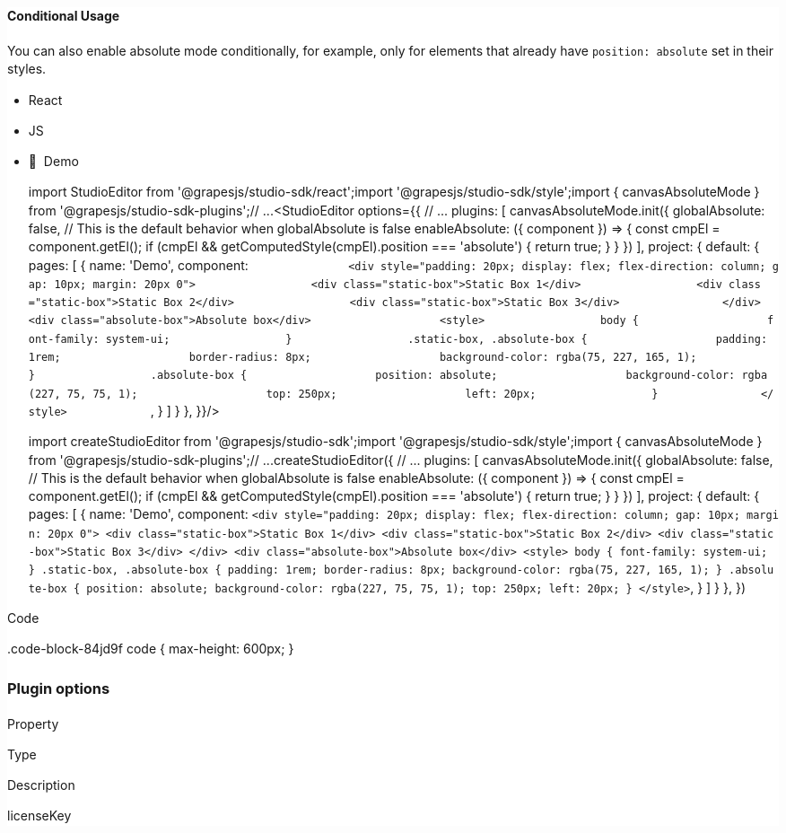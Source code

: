 #### Conditional Usage[​](#conditional-usage "Direct link to Conditional Usage")

You can also enable absolute mode conditionally, for example, only for elements that already have `position: absolute` set in their styles.

- React
- JS
- 🍇  Demo

  import StudioEditor from '@grapesjs/studio-sdk/react';import '@grapesjs/studio-sdk/style';import { canvasAbsoluteMode } from '@grapesjs/studio-sdk-plugins';// ...<StudioEditor options={{      // ...      plugins: [        canvasAbsoluteMode.init({          globalAbsolute: false,              // This is the default behavior when globalAbsolute is false          enableAbsolute: ({ component }) => {            const cmpEl = component.getEl();            if (cmpEl && getComputedStyle(cmpEl).position === 'absolute') {              return true;            }          }        })      ],      project: {        default: {          pages: [            {              name: 'Demo',              component: `                <div style="padding: 20px; display: flex; flex-direction: column; gap: 10px; margin: 20px 0">                  <div class="static-box">Static Box 1</div>                  <div class="static-box">Static Box 2</div>                  <div class="static-box">Static Box 3</div>                </div>                    <div class="absolute-box">Absolute box</div>                    <style>                  body {                    font-family: system-ui;                  }                  .static-box, .absolute-box {                    padding: 1rem;                    border-radius: 8px;                    background-color: rgba(75, 227, 165, 1);                  }                  .absolute-box {                    position: absolute;                    background-color: rgba(227, 75, 75, 1);                    top: 250px;                    left: 20px;                  }                </style>              `,            }          ]        }      },          }}/>

  import createStudioEditor from '@grapesjs/studio-sdk';import '@grapesjs/studio-sdk/style';import { canvasAbsoluteMode } from '@grapesjs/studio-sdk-plugins';// ...createStudioEditor({ // ... plugins: [ canvasAbsoluteMode.init({ globalAbsolute: false, // This is the default behavior when globalAbsolute is false enableAbsolute: ({ component }) => { const cmpEl = component.getEl(); if (cmpEl && getComputedStyle(cmpEl).position === 'absolute') { return true; } } }) ], project: { default: { pages: [ { name: 'Demo', component: ` <div style="padding: 20px; display: flex; flex-direction: column; gap: 10px; margin: 20px 0"> <div class="static-box">Static Box 1</div> <div class="static-box">Static Box 2</div> <div class="static-box">Static Box 3</div> </div> <div class="absolute-box">Absolute box</div> <style> body { font-family: system-ui; } .static-box, .absolute-box { padding: 1rem; border-radius: 8px; background-color: rgba(75, 227, 165, 1); } .absolute-box { position: absolute; background-color: rgba(227, 75, 75, 1); top: 250px; left: 20px; } </style> `, } ] } }, })

Code

.code-block-84jd9f code { max-height: 600px; }

### Plugin options[​](#plugin-options "Direct link to Plugin options")

Property

Type

Description

licenseKey
